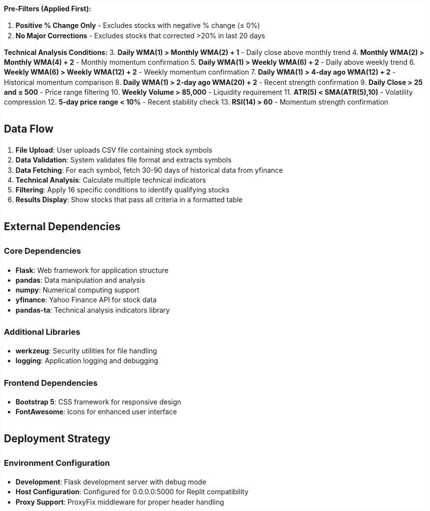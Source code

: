 **Pre-Filters (Applied First):**
1. **Positive % Change Only** - Excludes stocks with negative % change (≤ 0%)
2. **No Major Corrections** - Excludes stocks that corrected >20% in last 20 days

**Technical Analysis Conditions:**
3. **Daily WMA(1) > Monthly WMA(2) + 1** - Daily close above monthly trend
4. **Monthly WMA(2) > Monthly WMA(4) + 2** - Monthly momentum confirmation
5. **Daily WMA(1) > Weekly WMA(6) + 2** - Daily above weekly trend
6. **Weekly WMA(6) > Weekly WMA(12) + 2** - Weekly momentum confirmation
7. **Daily WMA(1) > 4-day ago WMA(12) + 2** - Historical momentum comparison
8. **Daily WMA(1) > 2-day ago WMA(20) + 2** - Recent strength confirmation
9. **Daily Close > 25 and ≤ 500** - Price range filtering
10. **Weekly Volume > 85,000** - Liquidity requirement
11. **ATR(5) < SMA(ATR(5),10)** - Volatility compression
12. **5-day price range < 10%** - Recent stability check
13. **RSI(14) > 60** - Momentum strength confirmation

## Data Flow

1. **File Upload**: User uploads CSV file containing stock symbols
2. **Data Validation**: System validates file format and extracts symbols
3. **Data Fetching**: For each symbol, fetch 30-90 days of historical data from yfinance
4. **Technical Analysis**: Calculate multiple technical indicators
5. **Filtering**: Apply 16 specific conditions to identify qualifying stocks
6. **Results Display**: Show stocks that pass all criteria in a formatted table

## External Dependencies

### Core Dependencies
- **Flask**: Web framework for application structure
- **pandas**: Data manipulation and analysis
- **numpy**: Numerical computing support
- **yfinance**: Yahoo Finance API for stock data
- **pandas-ta**: Technical analysis indicators library

### Additional Libraries
- **werkzeug**: Security utilities for file handling
- **logging**: Application logging and debugging

### Frontend Dependencies
- **Bootstrap 5**: CSS framework for responsive design
- **FontAwesome**: Icons for enhanced user interface

## Deployment Strategy

### Environment Configuration
- **Development**: Flask development server with debug mode
- **Host Configuration**: Configured for 0.0.0.0:5000 for Replit compatibility
- **Proxy Support**: ProxyFix middleware for proper header handling
